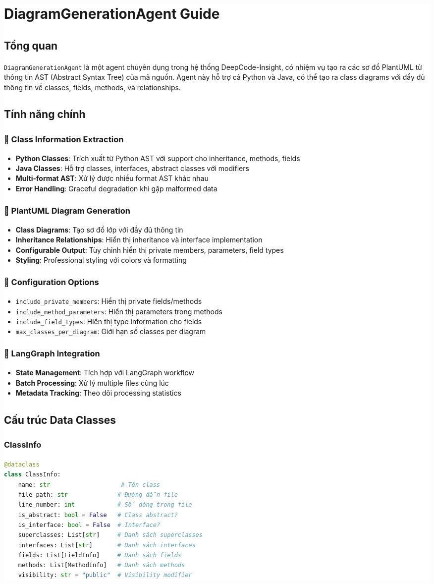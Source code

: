 # DiagramGenerationAgent Guide

## Tổng quan

`DiagramGenerationAgent` là một agent chuyên dụng trong hệ thống DeepCode-Insight, có nhiệm vụ tạo ra các sơ đồ PlantUML từ thông tin AST (Abstract Syntax Tree) của mã nguồn. Agent này hỗ trợ cả Python và Java, có thể tạo ra class diagrams với đầy đủ thông tin về classes, fields, methods, và relationships.

## Tính năng chính

### 🎯 Class Information Extraction
- **Python Classes**: Trích xuất từ Python AST với support cho inheritance, methods, fields
- **Java Classes**: Hỗ trợ classes, interfaces, abstract classes với modifiers
- **Multi-format AST**: Xử lý được nhiều format AST khác nhau
- **Error Handling**: Graceful degradation khi gặp malformed data

### 🎨 PlantUML Diagram Generation
- **Class Diagrams**: Tạo sơ đồ lớp với đầy đủ thông tin
- **Inheritance Relationships**: Hiển thị inheritance và interface implementation
- **Configurable Output**: Tùy chỉnh hiển thị private members, parameters, field types
- **Styling**: Professional styling với colors và formatting

### 🔧 Configuration Options
- `include_private_members`: Hiển thị private fields/methods
- `include_method_parameters`: Hiển thị parameters trong methods
- `include_field_types`: Hiển thị type information cho fields
- `max_classes_per_diagram`: Giới hạn số classes per diagram

### 🔗 LangGraph Integration
- **State Management**: Tích hợp với LangGraph workflow
- **Batch Processing**: Xử lý multiple files cùng lúc
- **Metadata Tracking**: Theo dõi processing statistics

## Cấu trúc Data Classes

### ClassInfo
```python
@dataclass
class ClassInfo:
    name: str                    # Tên class
    file_path: str              # Đường dẫn file
    line_number: int            # Số dòng trong file
    is_abstract: bool = False   # Class abstract?
    is_interface: bool = False  # Interface?
    superclasses: List[str]     # Danh sách superclasses
    interfaces: List[str]       # Danh sách interfaces
    fields: List[FieldInfo]     # Danh sách fields
    methods: List[MethodInfo]   # Danh sách methods
    visibility: str = "public"  # Visibility modifier
```
